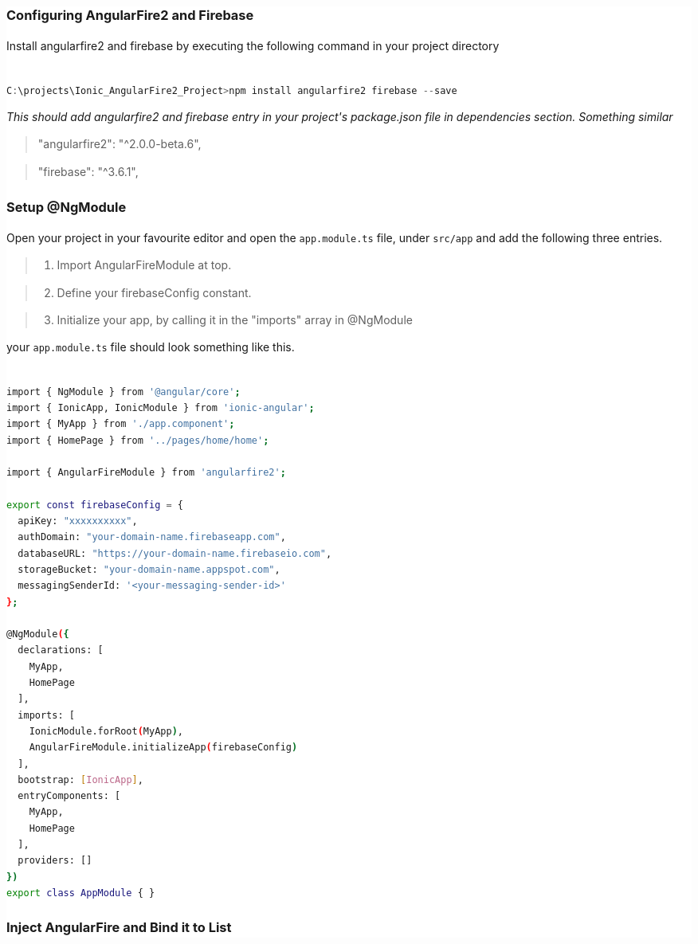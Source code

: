### Configuring AngularFire2 and Firebase

Install angularfire2 and firebase by executing the following command in your project directory

```ts

C:\projects\Ionic_AngularFire2_Project>npm install angularfire2 firebase --save

```

_This should add angularfire2 and firebase entry in your project's package.json file in dependencies section. Something similar_

>"angularfire2": "^2.0.0-beta.6",

>"firebase": "^3.6.1",

### Setup @NgModule

Open your project in your favourite editor and open the `app.module.ts` file, under `src/app`
and add the following three entries.

>1) Import AngularFireModule at top.

>2) Define your firebaseConfig constant.

>3) Initialize your app, by calling it in the "imports" array in @NgModule

your `app.module.ts` file should look something like this.

```bash

import { NgModule } from '@angular/core';
import { IonicApp, IonicModule } from 'ionic-angular';
import { MyApp } from './app.component';
import { HomePage } from '../pages/home/home';

import { AngularFireModule } from 'angularfire2';

export const firebaseConfig = {
  apiKey: "xxxxxxxxxx",
  authDomain: "your-domain-name.firebaseapp.com",
  databaseURL: "https://your-domain-name.firebaseio.com",
  storageBucket: "your-domain-name.appspot.com",
  messagingSenderId: '<your-messaging-sender-id>'
};

@NgModule({
  declarations: [
    MyApp,
    HomePage
  ],
  imports: [
    IonicModule.forRoot(MyApp),
    AngularFireModule.initializeApp(firebaseConfig)
  ],
  bootstrap: [IonicApp],
  entryComponents: [
    MyApp,
    HomePage
  ],
  providers: []
})
export class AppModule { }

```
### Inject AngularFire and Bind it to List
